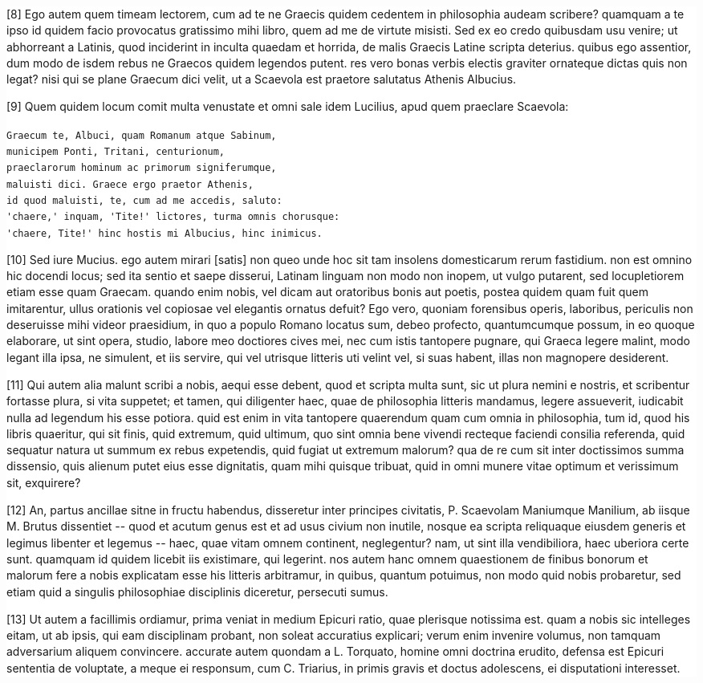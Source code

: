 [8] Ego autem quem timeam lectorem, cum ad te ne Graecis quidem cedentem in philosophia audeam scribere? quamquam a te ipso id quidem facio provocatus gratissimo mihi libro, quem ad me de virtute misisti. Sed ex eo credo quibusdam usu venire; ut abhorreant a Latinis, quod inciderint in inculta quaedam et horrida, de malis Graecis Latine scripta deterius. quibus ego assentior, dum modo de isdem rebus ne Graecos quidem legendos putent. res vero bonas verbis electis graviter ornateque dictas quis non legat? nisi qui se plane Graecum dici velit, ut a Scaevola est praetore salutatus Athenis Albucius.

[9] Quem quidem locum comit multa venustate et omni sale idem Lucilius, apud quem praeclare Scaevola:

    Graecum te, Albuci, quam Romanum atque Sabinum,
    municipem Ponti, Tritani, centurionum,
    praeclarorum hominum ac primorum signiferumque,
    maluisti dici. Graece ergo praetor Athenis,
    id quod maluisti, te, cum ad me accedis, saluto:
    'chaere,' inquam, 'Tite!' lictores, turma omnis chorusque:
    'chaere, Tite!' hinc hostis mi Albucius, hinc inimicus.

[10] Sed iure Mucius. ego autem mirari [satis] non queo unde hoc sit tam insolens domesticarum rerum fastidium. non est omnino hic docendi locus; sed ita sentio et saepe disserui, Latinam linguam non modo non inopem, ut vulgo putarent, sed locupletiorem etiam esse quam Graecam. quando enim nobis, vel dicam aut oratoribus bonis aut poetis, postea quidem quam fuit quem imitarentur, ullus orationis vel copiosae vel elegantis ornatus defuit? Ego vero, quoniam forensibus operis, laboribus, periculis non deseruisse mihi videor praesidium, in quo a populo Romano locatus sum, debeo profecto, quantumcumque possum, in eo quoque elaborare, ut sint opera, studio, labore meo doctiores cives mei, nec cum istis tantopere pugnare, qui Graeca legere malint, modo legant illa ipsa, ne simulent, et iis servire, qui vel utrisque litteris uti velint vel, si suas habent, illas non magnopere desiderent.

[11] Qui autem alia malunt scribi a nobis, aequi esse debent, quod et scripta multa sunt, sic ut plura nemini e nostris, et scribentur fortasse plura, si vita suppetet; et tamen, qui diligenter haec, quae de philosophia litteris mandamus, legere assueverit, iudicabit nulla ad legendum his esse potiora. quid est enim in vita tantopere quaerendum quam cum omnia in philosophia, tum id, quod his libris quaeritur, qui sit finis, quid extremum, quid ultimum, quo sint omnia bene vivendi recteque faciendi consilia referenda, quid sequatur natura ut summum ex rebus expetendis, quid fugiat ut extremum malorum? qua de re cum sit inter doctissimos summa dissensio, quis alienum putet eius esse dignitatis, quam mihi quisque tribuat, quid in omni munere vitae optimum et verissimum sit, exquirere?

[12] An, partus ancillae sitne in fructu habendus, disseretur inter principes civitatis, P. Scaevolam Maniumque Manilium, ab iisque M. Brutus dissentiet -- quod et acutum genus est et ad usus civium non inutile, nosque ea scripta reliquaque eiusdem generis et legimus libenter et legemus -- haec, quae vitam omnem continent, neglegentur? nam, ut sint illa vendibiliora, haec uberiora certe sunt. quamquam id quidem licebit iis existimare, qui legerint. nos autem hanc omnem quaestionem de finibus bonorum et malorum fere a nobis explicatam esse his litteris arbitramur, in quibus, quantum potuimus, non modo quid nobis probaretur, sed etiam quid a singulis philosophiae disciplinis diceretur, persecuti sumus.

[13] Ut autem a facillimis ordiamur, prima veniat in medium Epicuri ratio, quae plerisque notissima est. quam a nobis sic intelleges eitam, ut ab ipsis, qui eam disciplinam probant, non soleat accuratius explicari; verum enim invenire volumus, non tamquam adversarium aliquem convincere. accurate autem quondam a L. Torquato, homine omni doctrina erudito, defensa est Epicuri sententia de voluptate, a meque ei responsum, cum C. Triarius, in primis gravis et doctus adolescens, ei disputationi interesset.
